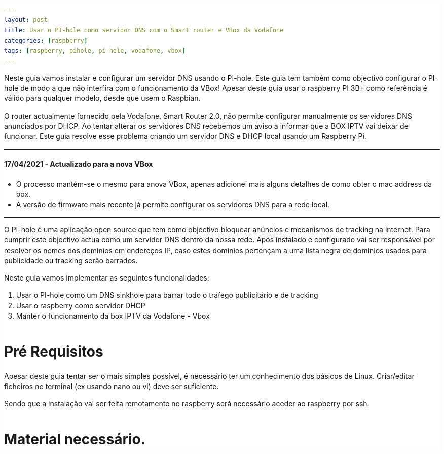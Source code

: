 ```yaml
---
layout: post
title: Usar o PI-hole como servidor DNS com o Smart router e VBox da Vodafone
categories: [raspberry]
tags: [raspberry, pihole, pi-hole, vodafone, vbox]
---
```


Neste guia vamos instalar e configurar um servidor DNS usando o PI-hole. 
Este guia tem também como objectivo configurar o PI-hole de modo a que não interfira com o funcionamento da VBox! 
Apesar deste guia usar o raspberry PI 3B+ como referência é válido para qualquer modelo, desde que usem o Raspbian.

O router actualmente fornecido pela Vodafone, Smart Router 2.0, não permite configurar manualmente os servidores DNS anunciados por DHCP. Ao tentar alterar os servidores DNS recebemos um aviso a informar que a BOX IPTV vai deixar de funcionar.
Este guia resolve esse problema criando um servidor DNS e DHCP local usando um Raspberry Pi.



---
#### 17/04/2021 - Actualizado para a nova VBox
* O processo mantém-se o mesmo para anova VBox, apenas adicionei mais alguns detalhes de como obter o mac address da box.
* A versão de firmware mais recente já permite configurar os servidores DNS para a rede local.
---

O [PI-hole](https://pi-hole.net/) é uma aplicação open source que tem como objectivo bloquear anúncios e mecanismos de tracking na internet. Para cumprir este objectivo actua como um servidor DNS dentro da nossa rede.
Após instalado e configurado vai ser responsável por resolver os nomes dos domínios em endereços IP, caso estes domínios pertençam a uma lista negra de domínios usados para publicidade ou tracking serão barrados.


Neste guia vamos implementar as seguintes funcionalidades:

1. Usar o PI-hole como um DNS sinkhole para barrar todo o tráfego publicitário e de tracking
2. Usar o raspberry como servidor DHCP
3. Manter o funcionamento da box IPTV da Vodafone - Vbox


# Pré Requisitos

Apesar deste guia tentar ser o mais simples possível, é necessário ter um conhecimento dos básicos de Linux. Criar/editar ficheiros no terminal (ex usando nano ou vi) deve ser suficiente.

Sendo que a instalação vai ser feita remotamente no raspberry será necessário aceder ao raspberry por ssh.

# Material necessário.
